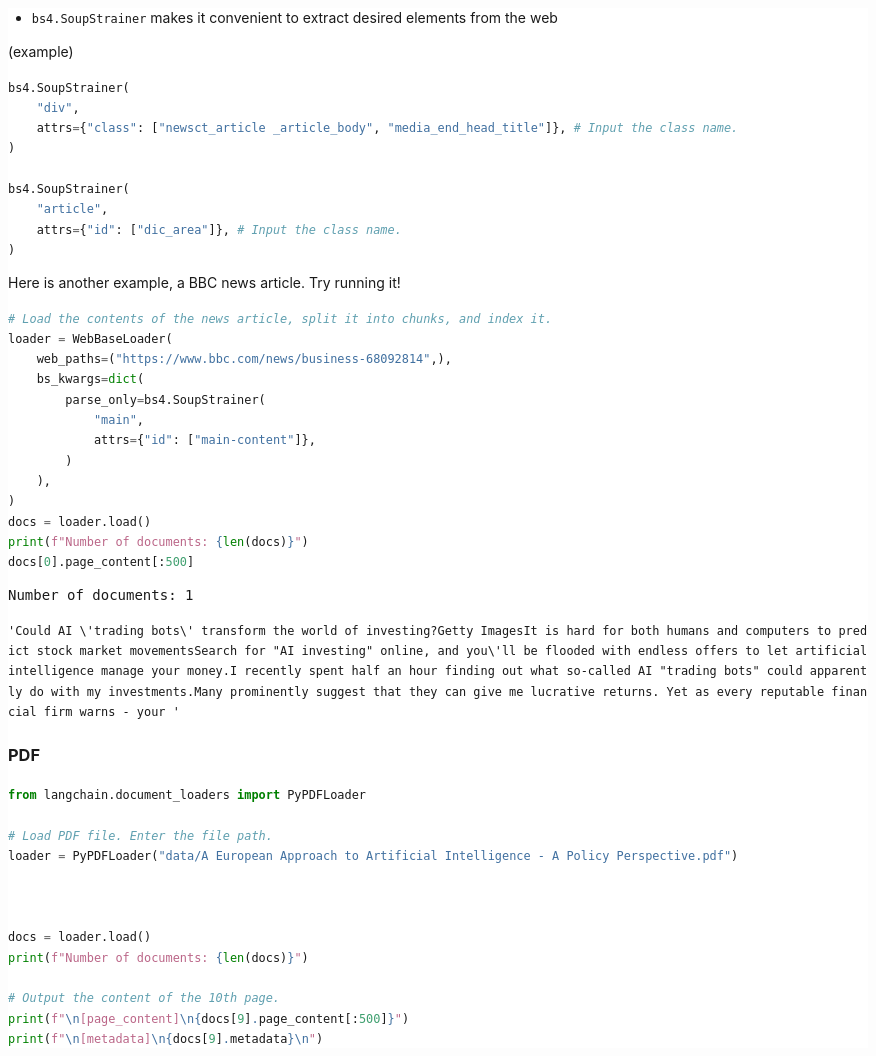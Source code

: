- `bs4.SoupStrainer` makes it convenient to extract desired elements from the web

(example)

```python
bs4.SoupStrainer(
    "div",
    attrs={"class": ["newsct_article _article_body", "media_end_head_title"]}, # Input the class name.
)

bs4.SoupStrainer(
    "article",
    attrs={"id": ["dic_area"]}, # Input the class name.
)
```


Here is another example, a BBC news article. Try running it!

```python
# Load the contents of the news article, split it into chunks, and index it.
loader = WebBaseLoader(
    web_paths=("https://www.bbc.com/news/business-68092814",),
    bs_kwargs=dict(
        parse_only=bs4.SoupStrainer(
            "main",
            attrs={"id": ["main-content"]},
        )
    ),
)
docs = loader.load()
print(f"Number of documents: {len(docs)}")
docs[0].page_content[:500]
```

<pre class="custom">Number of documents: 1
</pre>




    'Could AI \'trading bots\' transform the world of investing?Getty ImagesIt is hard for both humans and computers to predict stock market movementsSearch for "AI investing" online, and you\'ll be flooded with endless offers to let artificial intelligence manage your money.I recently spent half an hour finding out what so-called AI "trading bots" could apparently do with my investments.Many prominently suggest that they can give me lucrative returns. Yet as every reputable financial firm warns - your '



### PDF


```python
from langchain.document_loaders import PyPDFLoader

# Load PDF file. Enter the file path.
loader = PyPDFLoader("data/A European Approach to Artificial Intelligence - A Policy Perspective.pdf")



docs = loader.load()
print(f"Number of documents: {len(docs)}")

# Output the content of the 10th page.
print(f"\n[page_content]\n{docs[9].page_content[:500]}")
print(f"\n[metadata]\n{docs[9].metadata}\n")
```
